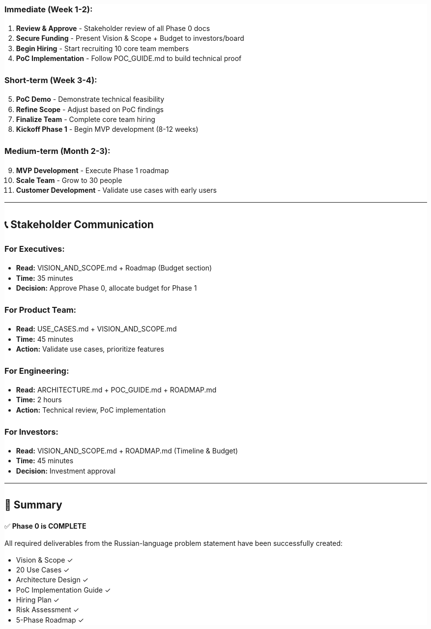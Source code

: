 ### Immediate (Week 1-2):
1. **Review & Approve** - Stakeholder review of all Phase 0 docs
2. **Secure Funding** - Present Vision & Scope + Budget to investors/board
3. **Begin Hiring** - Start recruiting 10 core team members
4. **PoC Implementation** - Follow POC_GUIDE.md to build technical proof

### Short-term (Week 3-4):
5. **PoC Demo** - Demonstrate technical feasibility
6. **Refine Scope** - Adjust based on PoC findings
7. **Finalize Team** - Complete core team hiring
8. **Kickoff Phase 1** - Begin MVP development (8-12 weeks)

### Medium-term (Month 2-3):
9. **MVP Development** - Execute Phase 1 roadmap
10. **Scale Team** - Grow to 30 people
11. **Customer Development** - Validate use cases with early users

---

## 📞 Stakeholder Communication

### For Executives:
- **Read:** VISION_AND_SCOPE.md + Roadmap (Budget section)
- **Time:** 35 minutes
- **Decision:** Approve Phase 0, allocate budget for Phase 1

### For Product Team:
- **Read:** USE_CASES.md + VISION_AND_SCOPE.md
- **Time:** 45 minutes
- **Action:** Validate use cases, prioritize features

### For Engineering:
- **Read:** ARCHITECTURE.md + POC_GUIDE.md + ROADMAP.md
- **Time:** 2 hours
- **Action:** Technical review, PoC implementation

### For Investors:
- **Read:** VISION_AND_SCOPE.md + ROADMAP.md (Timeline & Budget)
- **Time:** 45 minutes
- **Decision:** Investment approval

---

## 🎉 Summary

✅ **Phase 0 is COMPLETE**

All required deliverables from the Russian-language problem statement have been successfully created:
- Vision & Scope ✓
- 20 Use Cases ✓
- Architecture Design ✓
- PoC Implementation Guide ✓
- Hiring Plan ✓
- Risk Assessment ✓
- 5-Phase Roadmap ✓
